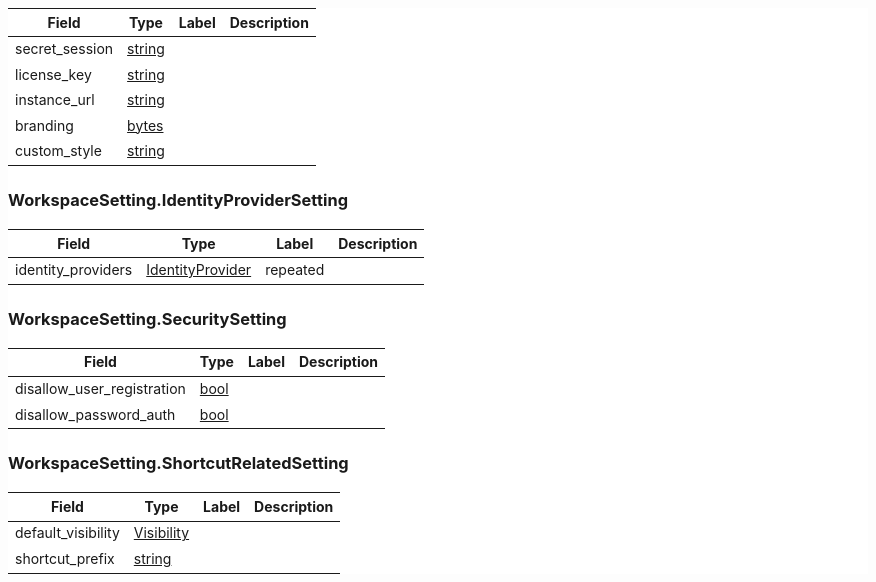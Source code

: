 

| Field | Type | Label | Description |
| ----- | ---- | ----- | ----------- |
| secret_session | [string](#string) |  |  |
| license_key | [string](#string) |  |  |
| instance_url | [string](#string) |  |  |
| branding | [bytes](#bytes) |  |  |
| custom_style | [string](#string) |  |  |






<a name="monotreme-store-WorkspaceSetting-IdentityProviderSetting"></a>

### WorkspaceSetting.IdentityProviderSetting



| Field | Type | Label | Description |
| ----- | ---- | ----- | ----------- |
| identity_providers | [IdentityProvider](#monotreme-store-IdentityProvider) | repeated |  |






<a name="monotreme-store-WorkspaceSetting-SecuritySetting"></a>

### WorkspaceSetting.SecuritySetting



| Field | Type | Label | Description |
| ----- | ---- | ----- | ----------- |
| disallow_user_registration | [bool](#bool) |  |  |
| disallow_password_auth | [bool](#bool) |  |  |






<a name="monotreme-store-WorkspaceSetting-ShortcutRelatedSetting"></a>

### WorkspaceSetting.ShortcutRelatedSetting



| Field | Type | Label | Description |
| ----- | ---- | ----- | ----------- |
| default_visibility | [Visibility](#monotreme-store-Visibility) |  |  |
| shortcut_prefix | [string](#string) |  |  |
